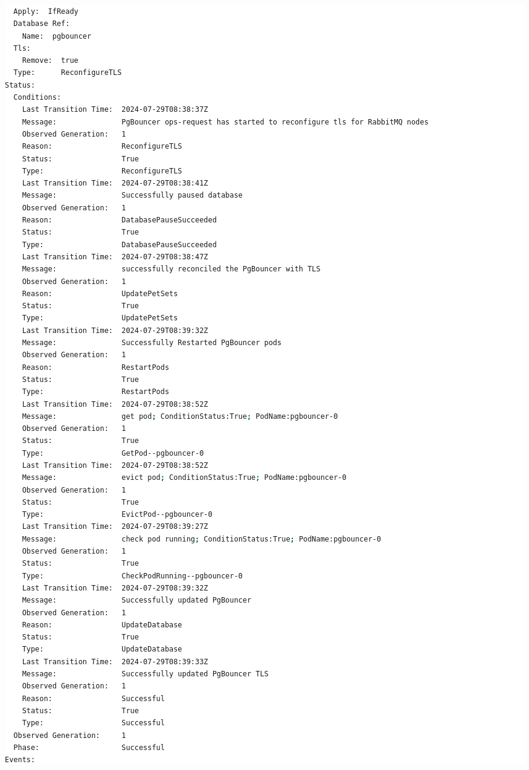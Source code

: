 ```bash
  Apply:  IfReady
  Database Ref:
    Name:  pgbouncer
  Tls:
    Remove:  true
  Type:      ReconfigureTLS
Status:
  Conditions:
    Last Transition Time:  2024-07-29T08:38:37Z
    Message:               PgBouncer ops-request has started to reconfigure tls for RabbitMQ nodes
    Observed Generation:   1
    Reason:                ReconfigureTLS
    Status:                True
    Type:                  ReconfigureTLS
    Last Transition Time:  2024-07-29T08:38:41Z
    Message:               Successfully paused database
    Observed Generation:   1
    Reason:                DatabasePauseSucceeded
    Status:                True
    Type:                  DatabasePauseSucceeded
    Last Transition Time:  2024-07-29T08:38:47Z
    Message:               successfully reconciled the PgBouncer with TLS
    Observed Generation:   1
    Reason:                UpdatePetSets
    Status:                True
    Type:                  UpdatePetSets
    Last Transition Time:  2024-07-29T08:39:32Z
    Message:               Successfully Restarted PgBouncer pods
    Observed Generation:   1
    Reason:                RestartPods
    Status:                True
    Type:                  RestartPods
    Last Transition Time:  2024-07-29T08:38:52Z
    Message:               get pod; ConditionStatus:True; PodName:pgbouncer-0
    Observed Generation:   1
    Status:                True
    Type:                  GetPod--pgbouncer-0
    Last Transition Time:  2024-07-29T08:38:52Z
    Message:               evict pod; ConditionStatus:True; PodName:pgbouncer-0
    Observed Generation:   1
    Status:                True
    Type:                  EvictPod--pgbouncer-0
    Last Transition Time:  2024-07-29T08:39:27Z
    Message:               check pod running; ConditionStatus:True; PodName:pgbouncer-0
    Observed Generation:   1
    Status:                True
    Type:                  CheckPodRunning--pgbouncer-0
    Last Transition Time:  2024-07-29T08:39:32Z
    Message:               Successfully updated PgBouncer
    Observed Generation:   1
    Reason:                UpdateDatabase
    Status:                True
    Type:                  UpdateDatabase
    Last Transition Time:  2024-07-29T08:39:33Z
    Message:               Successfully updated PgBouncer TLS
    Observed Generation:   1
    Reason:                Successful
    Status:                True
    Type:                  Successful
  Observed Generation:     1
  Phase:                   Successful
Events:
```